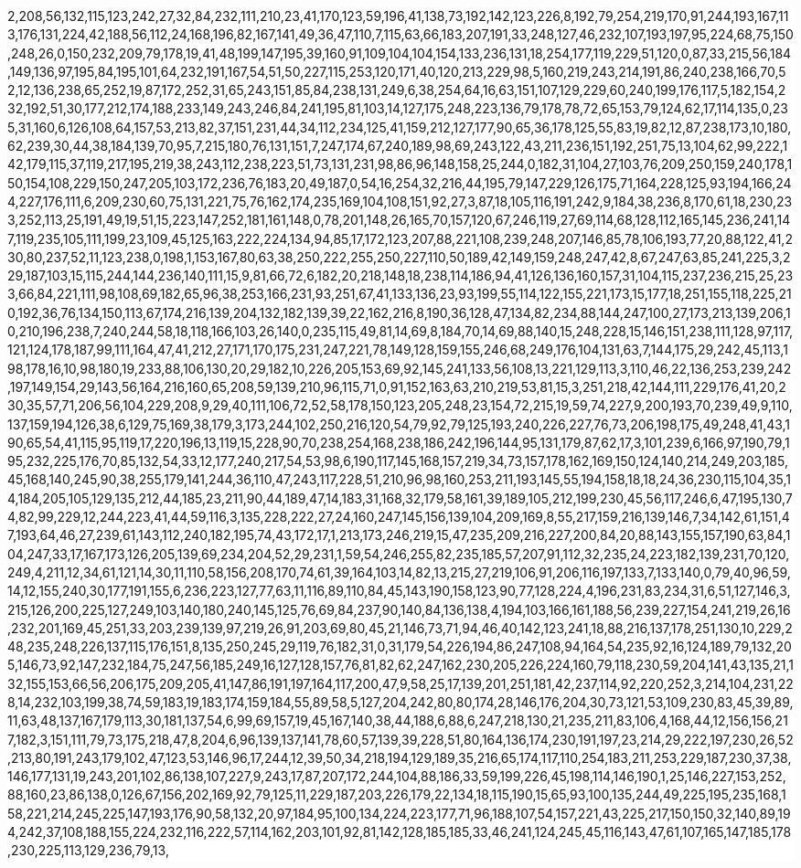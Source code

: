 2,208,56,132,115,123,242,27,32,84,232,111,210,23,41,170,123,59,196,41,138,73,192,142,123,226,8,192,79,254,219,170,91,244,193,167,113,176,131,224,42,188,56,112,24,168,196,82,167,141,49,36,47,110,7,115,63,66,183,207,191,33,248,127,46,232,107,193,197,95,224,68,75,150,248,26,0,150,232,209,79,178,19,41,48,199,147,195,39,160,91,109,104,104,154,133,236,131,18,254,177,119,229,51,120,0,87,33,215,56,184,149,136,97,195,84,195,101,64,232,191,167,54,51,50,227,115,253,120,171,40,120,213,229,98,5,160,219,243,214,191,86,240,238,166,70,52,12,136,238,65,252,19,87,172,252,31,65,243,151,85,84,238,131,249,6,38,254,64,16,63,151,107,129,229,60,240,199,176,117,5,182,154,232,192,51,30,177,212,174,188,233,149,243,246,84,241,195,81,103,14,127,175,248,223,136,79,178,78,72,65,153,79,124,62,17,114,135,0,235,31,160,6,126,108,64,157,53,213,82,37,151,231,44,34,112,234,125,41,159,212,127,177,90,65,36,178,125,55,83,19,82,12,87,238,173,10,180,62,239,30,44,38,184,139,70,95,7,215,180,76,131,151,7,247,174,67,240,189,98,69,243,122,43,211,236,151,192,251,75,13,104,62,99,222,142,179,115,37,119,217,195,219,38,243,112,238,223,51,73,131,231,98,86,96,148,158,25,244,0,182,31,104,27,103,76,209,250,159,240,178,150,154,108,229,150,247,205,103,172,236,76,183,20,49,187,0,54,16,254,32,216,44,195,79,147,229,126,175,71,164,228,125,93,194,166,244,227,176,111,6,209,230,60,75,131,221,75,76,162,174,235,169,104,108,151,92,27,3,87,18,105,116,191,242,9,184,38,236,8,170,61,18,230,233,252,113,25,191,49,19,51,15,223,147,252,181,161,148,0,78,201,148,26,165,70,157,120,67,246,119,27,69,114,68,128,112,165,145,236,241,147,119,235,105,111,199,23,109,45,125,163,222,224,134,94,85,17,172,123,207,88,221,108,239,248,207,146,85,78,106,193,77,20,88,122,41,230,80,237,52,11,123,238,0,198,1,153,167,80,63,38,250,222,255,250,227,110,50,189,42,149,159,248,247,42,8,67,247,63,85,241,225,3,229,187,103,15,115,244,144,236,140,111,15,9,81,66,72,6,182,20,218,148,18,238,114,186,94,41,126,136,160,157,31,104,115,237,236,215,25,233,66,84,221,111,98,108,69,182,65,96,38,253,166,231,93,251,67,41,133,136,23,93,199,55,114,122,155,221,173,15,177,18,251,155,118,225,210,192,36,76,134,150,113,67,174,216,139,204,132,182,139,39,22,162,216,8,190,36,128,47,134,82,234,88,144,247,100,27,173,213,139,206,10,210,196,238,7,240,244,58,18,118,166,103,26,140,0,235,115,49,81,14,69,8,184,70,14,69,88,140,15,248,228,15,146,151,238,111,128,97,117,121,124,178,187,99,111,164,47,41,212,27,171,170,175,231,247,221,78,149,128,159,155,246,68,249,176,104,131,63,7,144,175,29,242,45,113,198,178,16,10,98,180,19,233,88,106,130,20,29,182,10,226,205,153,69,92,145,241,133,56,108,13,221,129,113,3,110,46,22,136,253,239,242,197,149,154,29,143,56,164,216,160,65,208,59,139,210,96,115,71,0,91,152,163,63,210,219,53,81,15,3,251,218,42,144,111,229,176,41,20,230,35,57,71,206,56,104,229,208,9,29,40,111,106,72,52,58,178,150,123,205,248,23,154,72,215,19,59,74,227,9,200,193,70,239,49,9,110,137,159,194,126,38,6,129,75,169,38,179,3,173,244,102,250,216,120,54,79,92,79,125,193,240,226,227,76,73,206,198,175,49,248,41,43,190,65,54,41,115,95,119,17,220,196,13,119,15,228,90,70,238,254,168,238,186,242,196,144,95,131,179,87,62,17,3,101,239,6,166,97,190,79,195,232,225,176,70,85,132,54,33,12,177,240,217,54,53,98,6,190,117,145,168,157,219,34,73,157,178,162,169,150,124,140,214,249,203,185,45,168,140,245,90,38,255,179,141,244,36,110,47,243,117,228,51,210,96,98,160,253,211,193,145,55,194,158,18,18,24,36,230,115,104,35,14,184,205,105,129,135,212,44,185,23,211,90,44,189,47,14,183,31,168,32,179,58,161,39,189,105,212,199,230,45,56,117,246,6,47,195,130,74,82,99,229,12,244,223,41,44,59,116,3,135,228,222,27,24,160,247,145,156,139,104,209,169,8,55,217,159,216,139,146,7,34,142,61,151,47,193,64,46,27,239,61,143,112,240,182,195,74,43,172,17,1,213,173,246,219,15,47,235,209,216,227,200,84,20,88,143,155,157,190,63,84,104,247,33,17,167,173,126,205,139,69,234,204,52,29,231,1,59,54,246,255,82,235,185,57,207,91,112,32,235,24,223,182,139,231,70,120,249,4,211,12,34,61,121,14,30,11,110,58,156,208,170,74,61,39,164,103,14,82,13,215,27,219,106,91,206,116,197,133,7,133,140,0,79,40,96,59,14,12,155,240,30,177,191,155,6,236,223,127,77,63,11,116,89,110,84,45,143,190,158,123,90,77,128,224,4,196,231,83,234,31,6,51,127,146,3,215,126,200,225,127,249,103,140,180,240,145,125,76,69,84,237,90,140,84,136,138,4,194,103,166,161,188,56,239,227,154,241,219,26,16,232,201,169,45,251,33,203,239,139,97,219,26,91,203,69,80,45,21,146,73,71,94,46,40,142,123,241,18,88,216,137,178,251,130,10,229,248,235,248,226,137,115,176,151,8,135,250,245,29,119,76,182,31,0,31,179,54,226,194,86,247,108,94,164,54,235,92,16,124,189,79,132,205,146,73,92,147,232,184,75,247,56,185,249,16,127,128,157,76,81,82,62,247,162,230,205,226,224,160,79,118,230,59,204,141,43,135,21,132,155,153,66,56,206,175,209,205,41,147,86,191,197,164,117,200,47,9,58,25,17,139,201,251,181,42,237,114,92,220,252,3,214,104,231,228,14,232,103,199,38,74,59,183,19,183,174,159,184,55,89,58,5,127,204,242,80,80,174,28,146,176,204,30,73,121,53,109,230,83,45,39,89,11,63,48,137,167,179,113,30,181,137,54,6,99,69,157,19,45,167,140,38,44,188,6,88,6,247,218,130,21,235,211,83,106,4,168,44,12,156,156,217,182,3,151,111,79,73,175,218,47,8,204,6,96,139,137,141,78,60,57,139,39,228,51,80,164,136,174,230,191,197,23,214,29,222,197,230,26,52,213,80,191,243,179,102,47,123,53,146,96,17,244,12,39,50,34,218,194,129,189,35,216,65,174,117,110,254,183,211,253,229,187,230,37,38,146,177,131,19,243,201,102,86,138,107,227,9,243,17,87,207,172,244,104,88,186,33,59,199,226,45,198,114,146,190,1,25,146,227,153,252,88,160,23,86,138,0,126,67,156,202,169,92,79,125,11,229,187,203,226,179,22,134,18,115,190,15,65,93,100,135,244,49,225,195,235,168,158,221,214,245,225,147,193,176,90,58,132,20,97,184,95,100,134,224,223,177,71,96,188,107,54,157,221,43,225,217,150,150,32,140,89,194,242,37,108,188,155,224,232,116,222,57,114,162,203,101,92,81,142,128,185,185,33,46,241,124,245,45,116,143,47,61,107,165,147,185,178,230,225,113,129,236,79,13,
